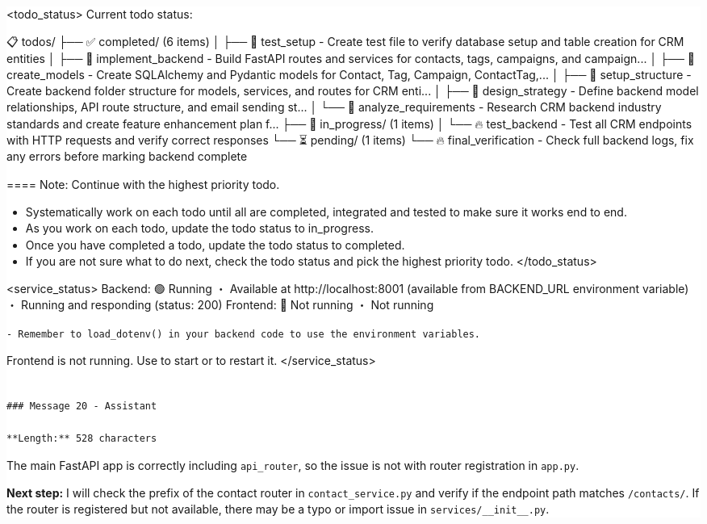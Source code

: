 <todo_status>
Current todo status:

📋 todos/
├── ✅ completed/ (6 items)
│   ├── 📝 test_setup - Create test file to verify database setup and table creation for CRM entities
│   ├── 📝 implement_backend - Build FastAPI routes and services for contacts, tags, campaigns, and campaign...
│   ├── 📝 create_models - Create SQLAlchemy and Pydantic models for Contact, Tag, Campaign, ContactTag,...
│   ├── 📝 setup_structure - Create backend folder structure for models, services, and routes for CRM enti...
│   ├── 📝 design_strategy - Define backend model relationships, API route structure, and email sending st...
│   └── 📝 analyze_requirements - Research CRM backend industry standards and create feature enhancement plan f...
├── 🔄 in_progress/ (1 items)
│   └── 🔥 test_backend - Test all CRM endpoints with HTTP requests and verify correct responses
└── ⏳ pending/ (1 items)
    └── 🔥 final_verification - Check full backend logs, fix any errors before marking backend complete



====
Note: Continue with the highest priority todo. 
- Systematically work on each todo until all are completed, integrated and tested to make sure it works end to end. 
- As you work on each todo, update the todo status to in_progress. 
- Once you have completed a todo, update the todo status to completed.
- If you are not sure what to do next, check the todo status and pick the highest priority todo.
</todo_status>

<service_status>
Backend: 🟢 Running ・ Available at http://localhost:8001 (available from BACKEND_URL environment variable) ・ Running and responding (status: 200)
Frontend: 🚫 Not running ・ Not running


    - Remember to load_dotenv() in your backend code to use the environment variables.
Frontend is not running. Use <action type="start_frontend"/> to start or <action type="restart_frontend"/> to restart it.
</service_status>

```

### Message 20 - Assistant

**Length:** 528 characters

```
The main FastAPI app is correctly including `api_router`, so the issue is not with router registration in `app.py`.

**Next step:** I will check the prefix of the contact router in `contact_service.py` and verify if the endpoint path matches `/contacts/`. If the router is registered but not available, there may be a typo or import issue in `services/__init__.py`.
